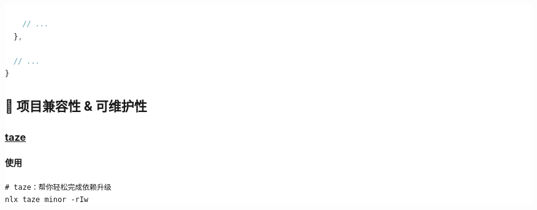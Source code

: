 ```js

    // ...
  },

  // ...
}
```

## 🧹 项目兼容性 & 可维护性

### [taze](https://www.npmjs.com/package/taze)

#### 使用

```shell
# taze：帮你轻松完成依赖升级
nlx taze minor -rIw
```
